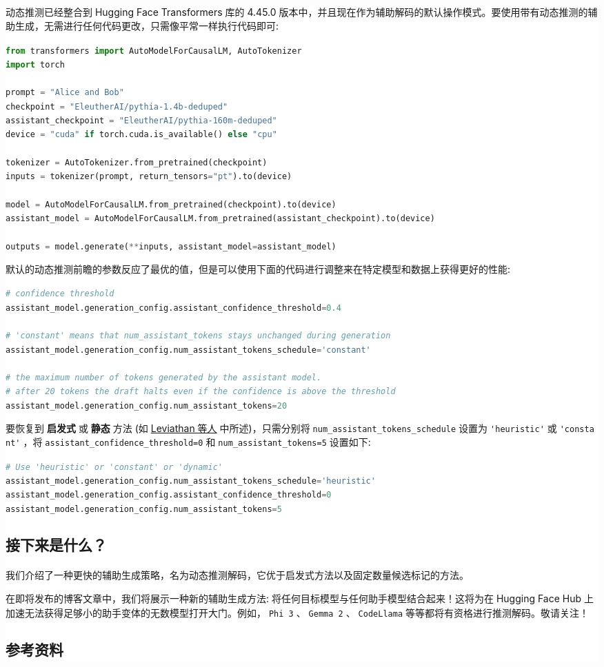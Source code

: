 动态推测已经整合到 Hugging Face Transformers 库的 4.45.0 版本中，并且现在作为辅助解码的默认操作模式。要使用带有动态推测的辅助生成，无需进行任何代码更改，只需像平常一样执行代码即可:

```python
from transformers import AutoModelForCausalLM, AutoTokenizer
import torch

prompt = "Alice and Bob"
checkpoint = "EleutherAI/pythia-1.4b-deduped"
assistant_checkpoint = "EleutherAI/pythia-160m-deduped"
device = "cuda" if torch.cuda.is_available() else "cpu"

tokenizer = AutoTokenizer.from_pretrained(checkpoint)
inputs = tokenizer(prompt, return_tensors="pt").to(device)

model = AutoModelForCausalLM.from_pretrained(checkpoint).to(device)
assistant_model = AutoModelForCausalLM.from_pretrained(assistant_checkpoint).to(device)

outputs = model.generate(**inputs, assistant_model=assistant_model)
```

默认的动态推测前瞻的参数反应了最优的值，但是可以使用下面的代码进行调整来在特定模型和数据上获得更好的性能:

```python
# confidence threshold
assistant_model.generation_config.assistant_confidence_threshold=0.4

# 'constant' means that num_assistant_tokens stays unchanged during generation
assistant_model.generation_config.num_assistant_tokens_schedule='constant'

# the maximum number of tokens generated by the assistant model.
# after 20 tokens the draft halts even if the confidence is above the threshold
assistant_model.generation_config.num_assistant_tokens=20
```

要恢复到 **启发式** 或 **静态** 方法 (如 [Leviathan 等人](https://arxiv.org/pdf/2211.17192) 中所述)，只需分别将 `num_assistant_tokens_schedule` 设置为 `'heuristic'` 或 `'constant'` ，将 `assistant_confidence_threshold=0` 和 `num_assistant_tokens=5` 设置如下:

```python
# Use 'heuristic' or 'constant' or 'dynamic'
assistant_model.generation_config.num_assistant_tokens_schedule='heuristic'
assistant_model.generation_config.assistant_confidence_threshold=0
assistant_model.generation_config.num_assistant_tokens=5
```

## 接下来是什么？

我们介绍了一种更快的辅助生成策略，名为动态推测解码，它优于启发式方法以及固定数量候选标记的方法。

在即将发布的博客文章中，我们将展示一种新的辅助生成方法: 将任何目标模型与任何助手模型结合起来！这将为在 Hugging Face Hub 上加速无法获得足够小的助手变体的无数模型打开大门。例如， `Phi 3` 、 `Gemma 2` 、 `CodeLlama` 等等都将有资格进行推测解码。敬请关注！

## 参考资料
